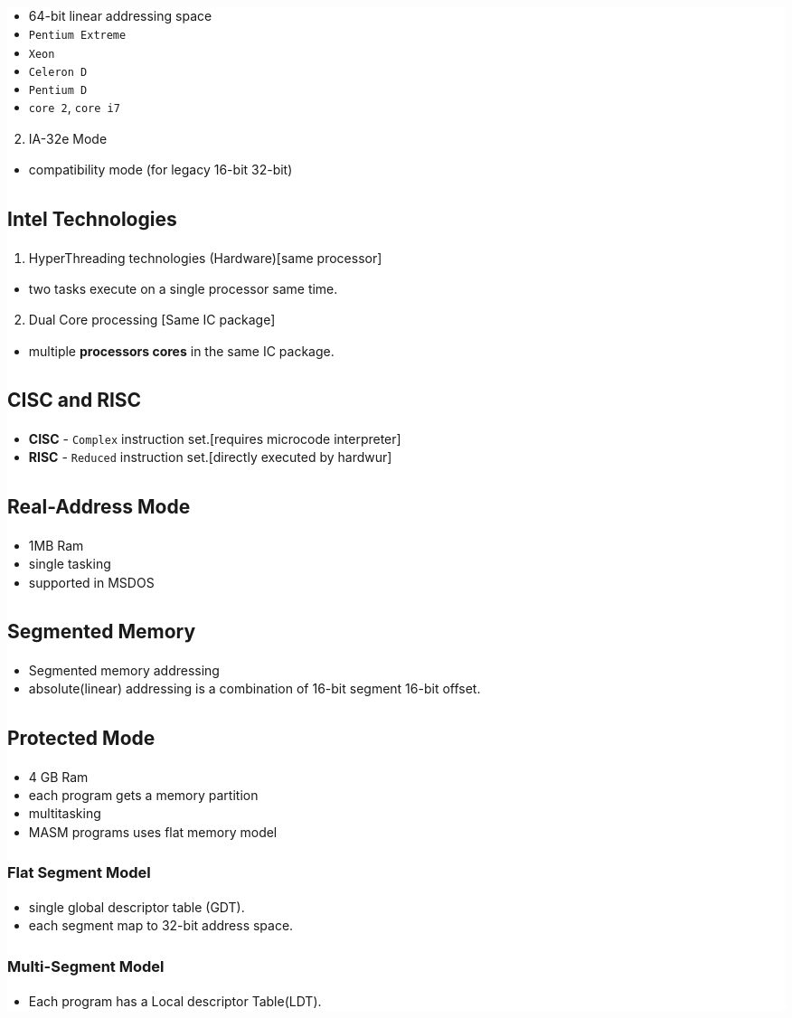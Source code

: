   - 64-bit linear addressing space
  - `Pentium Extreme`
  - `Xeon`
  - `Celeron D`
  - `Pentium D`
  - `core 2`, `core i7`

2. IA-32e Mode

  - compatibility mode (for legacy 16-bit 32-bit)

## Intel Technologies

1. HyperThreading technologies (Hardware)[same processor]

  - two tasks execute on a single processor same time.

2. Dual Core processing [Same IC package]

  - multiple **processors cores** in the same IC package.

## CISC and RISC

- **CISC** - `Complex` instruction set.[requires microcode interpreter]
- **RISC** - `Reduced` instruction set.[directly executed by hardwur]

## Real-Address Mode

- 1MB Ram
- single tasking
- supported in MSDOS

## Segmented Memory

- Segmented memory addressing
- absolute(linear) addressing is a combination of 16-bit segment 16-bit offset.

## Protected Mode

- 4 GB Ram
- each program gets a memory partition
- multitasking
- MASM programs uses flat memory model

### Flat Segment Model

- single global descriptor table (GDT).
- each segment map to 32-bit address space.

### Multi-Segment Model

- Each program has a Local descriptor Table(LDT).
